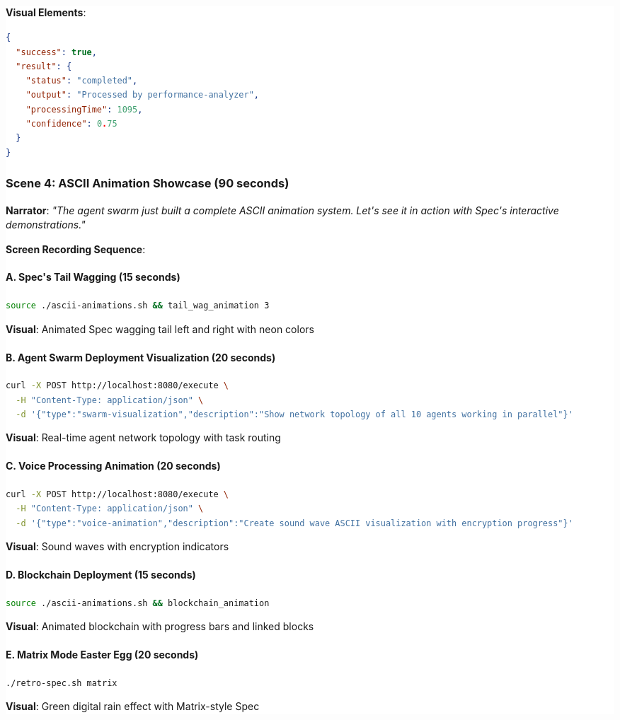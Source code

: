 **Visual Elements**:
```json
{
  "success": true,
  "result": {
    "status": "completed",
    "output": "Processed by performance-analyzer",
    "processingTime": 1095,
    "confidence": 0.75
  }
}
```

### **Scene 4: ASCII Animation Showcase (90 seconds)**
**Narrator**: *"The agent swarm just built a complete ASCII animation system. Let's see it in action with Spec's interactive demonstrations."*

**Screen Recording Sequence**:

#### **A. Spec's Tail Wagging (15 seconds)**
```bash
source ./ascii-animations.sh && tail_wag_animation 3
```
**Visual**: Animated Spec wagging tail left and right with neon colors

#### **B. Agent Swarm Deployment Visualization (20 seconds)**
```bash
curl -X POST http://localhost:8080/execute \
  -H "Content-Type: application/json" \
  -d '{"type":"swarm-visualization","description":"Show network topology of all 10 agents working in parallel"}'
```
**Visual**: Real-time agent network topology with task routing

#### **C. Voice Processing Animation (20 seconds)**
```bash
curl -X POST http://localhost:8080/execute \
  -H "Content-Type: application/json" \
  -d '{"type":"voice-animation","description":"Create sound wave ASCII visualization with encryption progress"}'
```
**Visual**: Sound waves with encryption indicators

#### **D. Blockchain Deployment (15 seconds)**
```bash
source ./ascii-animations.sh && blockchain_animation
```
**Visual**: Animated blockchain with progress bars and linked blocks

#### **E. Matrix Mode Easter Egg (20 seconds)**
```bash
./retro-spec.sh matrix
```
**Visual**: Green digital rain effect with Matrix-style Spec
